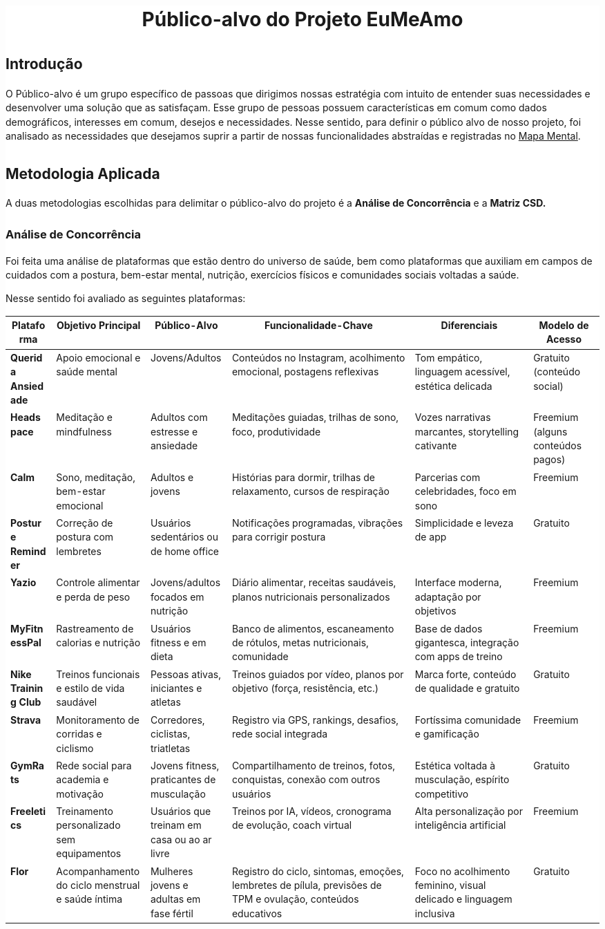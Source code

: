 <center>

# __Público-alvo do Projeto EuMeAmo__

</center>

## __Introdução__

O Público-alvo é um grupo específico de passoas que dirigimos nossas estratégia com intuito de entender suas necessidades e desenvolver uma solução que as satisfaçam.
Esse grupo de pessoas possuem características em comum como dados demográficos, interesses em comum, desejos e necessidades.
Nesse sentido, para definir o público alvo de nosso projeto, foi analisado as necessidades que desejamos suprir a partir de nossas funcionalidades abstraídas e registradas no [Mapa Mental](1.2.1.Mapa-mental.md).

## __Metodologia Aplicada__

A duas metodologias escolhidas para delimitar o público-alvo do projeto é a __Análise de Concorrência__ e a __Matriz CSD.__

### __Análise de Concorrência__

Foi feita uma análise de plataformas que estão dentro do universo de saúde, bem como plataformas que auxiliam em campos de cuidados com a postura, bem-estar mental, nutrição, exercícios físicos e comunidades sociais voltadas a saúde.

Nesse sentido foi avaliado as seguintes plataformas:

<center>

| Plataforma | Objetivo Principal | Público-Alvo | Funcionalidade-Chave | Diferenciais | Modelo de Acesso |
|------------|--------------------|--------------|----------------------|--------------|------------------|
| __Querida Ansiedade__ | Apoio emocional e saúde mental | Jovens/Adultos | Conteúdos no Instagram, acolhimento emocional, postagens reflexivas | Tom empático, linguagem acessível, estética delicada | Gratuito (conteúdo social) |
| __Headspace__ | Meditação e mindfulness | Adultos com estresse e ansiedade | Meditações guiadas, trilhas de sono, foco, produtividade | Vozes narrativas marcantes, storytelling cativante | Freemium (alguns conteúdos pagos) |
| __Calm__ | Sono, meditação, bem-estar emocional | Adultos e jovens | Histórias para dormir, trilhas de relaxamento, cursos de respiração | Parcerias com celebridades, foco em sono | Freemium | 
| __Posture Reminder__ | Correção de postura com lembretes | Usuários sedentários ou de home office | Notificações programadas, vibrações para corrigir postura | Simplicidade e leveza de app | Gratuito |
| __Yazio__ | Controle alimentar e perda de peso | Jovens/adultos focados em nutrição | Diário alimentar, receitas saudáveis, planos nutricionais personalizados | Interface moderna, adaptação por objetivos | Freemium |
| __MyFitnessPal__ | Rastreamento de calorias e nutrição | Usuários fitness e em dieta | Banco de alimentos, escaneamento de rótulos, metas nutricionais, comunidade | Base de dados gigantesca, integração com apps de treino | Freemium |
| __Nike Training Club__ | Treinos funcionais e estilo de vida saudável | Pessoas ativas, iniciantes e atletas | Treinos guiados por vídeo, planos por objetivo (força, resistência, etc.) | Marca forte, conteúdo de qualidade e gratuito | Gratuito |
| __Strava__ | Monitoramento de corridas e ciclismo | Corredores, ciclistas, triatletas | Registro via GPS, rankings, desafios, rede social integrada | Fortíssima comunidade e gamificação | Freemium |
| __GymRats__ | Rede social para academia e motivação | Jovens fitness, praticantes de musculação | Compartilhamento de treinos, fotos, conquistas, conexão com outros usuários | Estética voltada à musculação, espírito competitivo | Gratuito |
| __Freeletics__ | Treinamento personalizado sem equipamentos | Usuários que treinam em casa ou ao ar livre | Treinos por IA, vídeos, cronograma de evolução, coach virtual | Alta personalização por inteligência artificial | Freemium | 
| __Flor__ | Acompanhamento do ciclo menstrual e saúde íntima | Mulheres jovens e adultas em fase fértil | Registro do ciclo, sintomas, emoções, lembretes de pílula, previsões de TPM e ovulação, conteúdos educativos | Foco no acolhimento feminino, visual delicado e linguagem inclusiva | Gratuito | 
